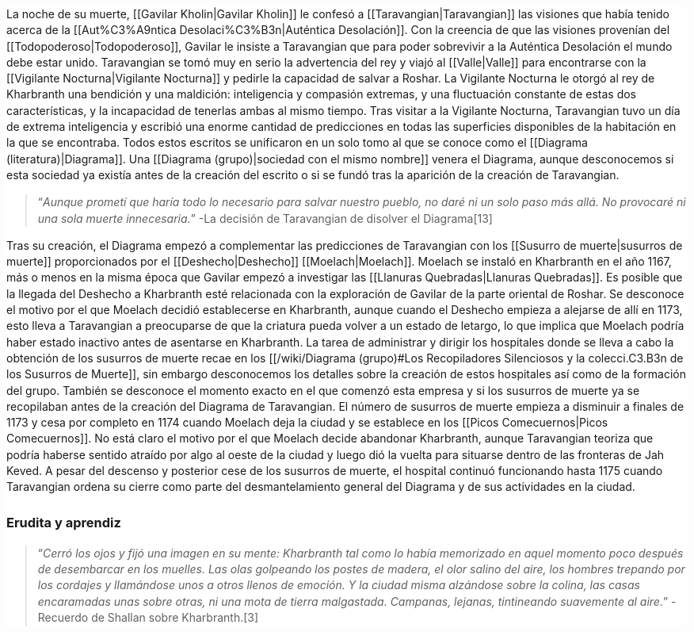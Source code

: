 
 
La noche de su muerte, [[Gavilar Kholin\|Gavilar Kholin]] le confesó a [[Taravangian\|Taravangian]] las visiones que había tenido acerca de la [[Aut%C3%A9ntica Desolaci%C3%B3n\|Auténtica Desolación]]. Con la creencia de que las visiones provenían del [[Todopoderoso\|Todopoderoso]], Gavilar le insiste a Taravangian que para poder sobrevivir a la Auténtica Desolación el mundo debe estar unido. Taravangian se tomó muy en serio la advertencia del rey y viajó al [[Valle\|Valle]] para encontrarse con la [[Vigilante Nocturna\|Vigilante Nocturna]] y pedirle la capacidad de salvar a Roshar. La Vigilante Nocturna le otorgó al rey de Kharbranth una bendición y una maldición: inteligencia y compasión extremas, y una fluctuación constante de estas dos características, y la incapacidad de tenerlas ambas al mismo tiempo.
Tras visitar a la Vigilante Nocturna, Taravangian tuvo un día de extrema inteligencia y escribió una enorme cantidad de predicciones en todas las superficies disponibles de la habitación en la que se encontraba. Todos estos escritos se unificaron en un solo tomo al que se conoce como el [[Diagrama (literatura)\|Diagrama]]. Una [[Diagrama (grupo)\|sociedad con el mismo nombre]] venera el Diagrama, aunque desconocemos si esta sociedad ya existía antes de la creación del escrito o si se fundó tras la aparición de la creación de Taravangian.

>“*Aunque prometí que haría todo lo necesario para salvar nuestro pueblo, no daré ni un solo paso más allá. No provocaré ni una sola muerte innecesaria.*”
\-La decisión de Taravangian de disolver el Diagrama[13]

Tras su creación, el Diagrama empezó a complementar las predicciones de Taravangian con los [[Susurro de muerte\|susurros de muerte]] proporcionados por el [[Deshecho\|Deshecho]] [[Moelach\|Moelach]]. Moelach se instaló en Kharbranth en el año 1167, más o menos en la misma época que Gavilar empezó a investigar las [[Llanuras Quebradas\|Llanuras Quebradas]]. Es posible que la llegada del Deshecho a Kharbranth esté relacionada con la exploración de Gavilar de la parte oriental de Roshar. Se desconoce el motivo por el que Moelach decidió establecerse en Kharbranth, aunque cuando el Deshecho empieza a alejarse de allí en 1173, esto lleva a Taravangian a preocuparse de que la criatura pueda volver a un estado de letargo, lo que implica que Moelach podría haber estado inactivo antes de asentarse en Kharbranth.
La tarea de administrar y dirigir los hospitales donde se lleva a cabo la obtención de los susurros de muerte recae en los [[/wiki/Diagrama (grupo)#Los Recopiladores Silenciosos y la colecci.C3.B3n de los Susurros de Muerte]], sin embargo desconocemos los detalles sobre la creación de estos hospitales así como de la formación del grupo. También se desconoce el momento exacto en el que comenzó esta empresa y si los susurros de muerte ya se recopilaban antes de la creación del Diagrama de Taravangian. El número de susurros de muerte empieza a disminuir a finales de 1173 y cesa por completo en 1174 cuando Moelach deja la ciudad y se establece en los [[Picos Comecuernos\|Picos Comecuernos]]. No está claro el motivo por el que Moelach decide abandonar Kharbranth, aunque Taravangian teoriza que podría haberse sentido atraído por algo al oeste de la ciudad y luego dió la vuelta para situarse dentro de las fronteras de Jah Keved. A pesar del descenso y posterior cese de los susurros de muerte, el hospital continuó funcionando hasta 1175 cuando Taravangian ordena su cierre como parte del desmantelamiento general del Diagrama y de sus actividades en la ciudad.

### Erudita y aprendiz
>“*Cerró los ojos y fijó una imagen en su mente: Kharbranth tal como lo había memorizado en aquel momento poco después de desembarcar en los muelles. Las olas golpeando los postes de madera, el olor salino del aire, los hombres trepando por los cordajes y llamándose unos a otros llenos de emoción. Y la ciudad misma alzándose sobre la colina, las casas encaramadas unas sobre otras, ni una mota de tierra malgastada. Campanas, lejanas, tintineando suavemente al aire.*”
\-Recuerdo de Shallan sobre Kharbranth.[3]

